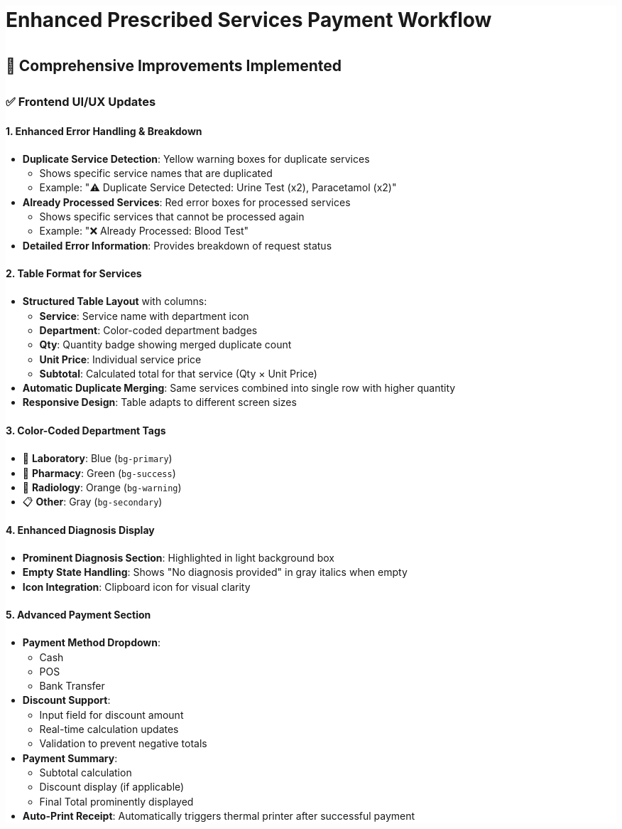 # Enhanced Prescribed Services Payment Workflow

## 🎯 Comprehensive Improvements Implemented

### ✅ **Frontend UI/UX Updates**

#### 1. **Enhanced Error Handling & Breakdown**
- **Duplicate Service Detection**: Yellow warning boxes for duplicate services
  - Shows specific service names that are duplicated
  - Example: "⚠️ Duplicate Service Detected: Urine Test (x2), Paracetamol (x2)"
- **Already Processed Services**: Red error boxes for processed services
  - Shows specific services that cannot be processed again
  - Example: "❌ Already Processed: Blood Test"
- **Detailed Error Information**: Provides breakdown of request status

#### 2. **Table Format for Services**
- **Structured Table Layout** with columns:
  - **Service**: Service name with department icon
  - **Department**: Color-coded department badges
  - **Qty**: Quantity badge showing merged duplicate count
  - **Unit Price**: Individual service price
  - **Subtotal**: Calculated total for that service (Qty × Unit Price)
- **Automatic Duplicate Merging**: Same services combined into single row with higher quantity
- **Responsive Design**: Table adapts to different screen sizes

#### 3. **Color-Coded Department Tags**
- 🧪 **Laboratory**: Blue (`bg-primary`)
- 💊 **Pharmacy**: Green (`bg-success`)
- 🩻 **Radiology**: Orange (`bg-warning`)
- 📋 **Other**: Gray (`bg-secondary`)

#### 4. **Enhanced Diagnosis Display**
- **Prominent Diagnosis Section**: Highlighted in light background box
- **Empty State Handling**: Shows "No diagnosis provided" in gray italics when empty
- **Icon Integration**: Clipboard icon for visual clarity

#### 5. **Advanced Payment Section**
- **Payment Method Dropdown**:
  - Cash
  - POS
  - Bank Transfer
- **Discount Support**:
  - Input field for discount amount
  - Real-time calculation updates
  - Validation to prevent negative totals
- **Payment Summary**:
  - Subtotal calculation
  - Discount display (if applicable)
  - Final Total prominently displayed
- **Auto-Print Receipt**: Automatically triggers thermal printer after successful payment
